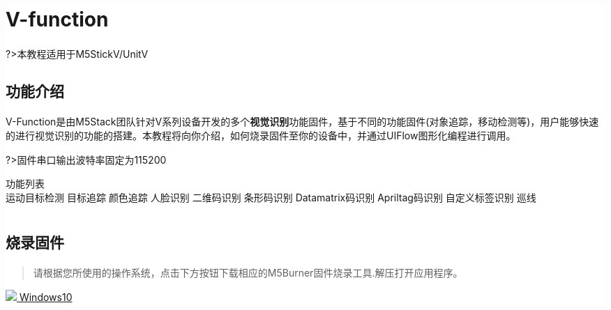 # V-function

?>本教程适用于M5StickV/UnitV

<el-steps :active="5" simple>
  <el-step onclick="page_move('功能介绍')" title="功能介绍" icon="el-icon-guide"></el-step>
  <el-step onclick="page_move('烧录固件')" title="烧录固件" icon="el-icon-download"></el-step>
  <el-step onclick="page_move('uiflow引用')" title="UIFlow引用" icon="el-icon-monitor"></el-step>
  <el-step onclick="page_move('案例程序')" title="案例程序" icon="el-icon-s-promotion"></el-step>
  <el-step onclick="page_move('更多内容')" title="更多内容" icon="el-icon-tickets"></el-step>
</el-steps>


## 功能介绍

V-Function是由M5Stack团队针对V系列设备开发的多个**视觉识别**功能固件，基于不同的功能固件(对象追踪，移动检测等)，用户能够快速的进行视觉识别的功能的搭建。本教程将向你介绍，如何烧录固件至你的设备中，并通过UIFlow图形化编程进行调用。

?>固件串口输出波特率固定为115200

<el-card class="box-card" style="margin-bottom:20px">
    <div slot="header" class="clearfix">
        <span>功能列表</span>
        <i class="el-icon-s-management" style="float: right;"></i>
    </div>
    <div style="margin: 0px 10px 10px 0px ;display:inline-block;">
        <el-tag onclick="page_move('运动目标检测')">运动目标检测</el-tag>
        <el-tag onclick="page_move('目标追踪')">目标追踪</el-tag>
        <el-tag onclick="page_move('颜色追踪')">颜色追踪</el-tag>
        <el-tag onclick="page_move('人脸识别')">人脸识别</el-tag>
        <el-tag onclick="page_move('二维码识别')">二维码识别</el-tag>
        <el-tag onclick="page_move('条形码识别')">条形码识别</el-tag>
        <el-tag onclick="page_move('datamatrix码识别')">Datamatrix码识别</el-tag>
        <el-tag onclick="page_move('apriltag码识别')">Apriltag码识别</el-tag>
        <el-tag onclick="page_move('自定义标签识别')">自定义标签识别</el-tag>
        <el-tag onclick="page_move('巡线')">巡线</el-tag>
    </div>
</el-card>


## 烧录固件

>请根据您所使用的操作系统，点击下方按钮下载相应的M5Burner固件烧录工具.解压打开应用程序。

<div class="files_download">
   <p class="item">
      <a href="https://m5stack.oss-cn-shenzhen.aliyuncs.com/resource/software/M5Burner.zip">
      <img src="/image/base/Windows_logo.webp" width="50">
      <span class="item-title">Windows10</span>
      </a>
   </p>
